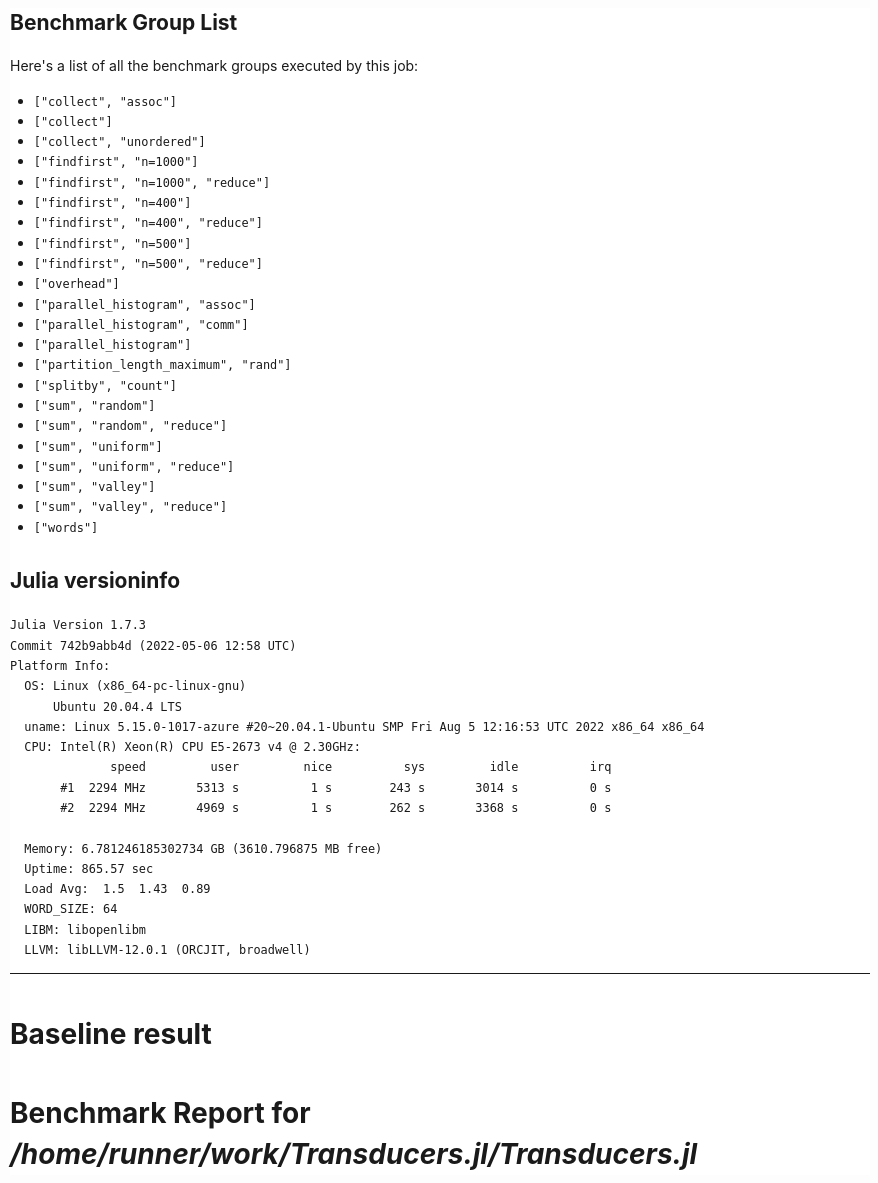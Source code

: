 ## Benchmark Group List
Here's a list of all the benchmark groups executed by this job:

- `["collect", "assoc"]`
- `["collect"]`
- `["collect", "unordered"]`
- `["findfirst", "n=1000"]`
- `["findfirst", "n=1000", "reduce"]`
- `["findfirst", "n=400"]`
- `["findfirst", "n=400", "reduce"]`
- `["findfirst", "n=500"]`
- `["findfirst", "n=500", "reduce"]`
- `["overhead"]`
- `["parallel_histogram", "assoc"]`
- `["parallel_histogram", "comm"]`
- `["parallel_histogram"]`
- `["partition_length_maximum", "rand"]`
- `["splitby", "count"]`
- `["sum", "random"]`
- `["sum", "random", "reduce"]`
- `["sum", "uniform"]`
- `["sum", "uniform", "reduce"]`
- `["sum", "valley"]`
- `["sum", "valley", "reduce"]`
- `["words"]`

## Julia versioninfo
```
Julia Version 1.7.3
Commit 742b9abb4d (2022-05-06 12:58 UTC)
Platform Info:
  OS: Linux (x86_64-pc-linux-gnu)
      Ubuntu 20.04.4 LTS
  uname: Linux 5.15.0-1017-azure #20~20.04.1-Ubuntu SMP Fri Aug 5 12:16:53 UTC 2022 x86_64 x86_64
  CPU: Intel(R) Xeon(R) CPU E5-2673 v4 @ 2.30GHz: 
              speed         user         nice          sys         idle          irq
       #1  2294 MHz       5313 s          1 s        243 s       3014 s          0 s
       #2  2294 MHz       4969 s          1 s        262 s       3368 s          0 s
       
  Memory: 6.781246185302734 GB (3610.796875 MB free)
  Uptime: 865.57 sec
  Load Avg:  1.5  1.43  0.89
  WORD_SIZE: 64
  LIBM: libopenlibm
  LLVM: libLLVM-12.0.1 (ORCJIT, broadwell)
```

---
# Baseline result
# Benchmark Report for */home/runner/work/Transducers.jl/Transducers.jl*
